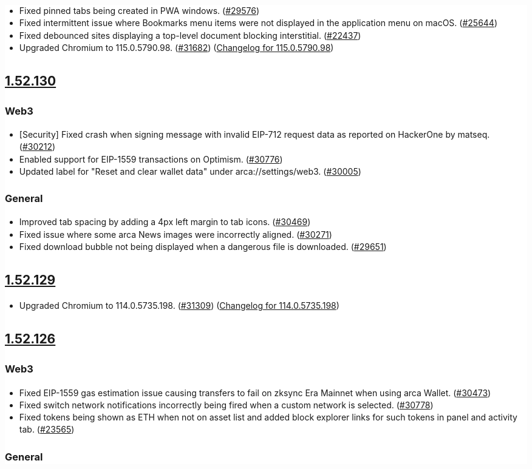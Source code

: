  - Fixed pinned tabs being created in PWA windows. ([#29576](https://github.com/arca/arca-browser/issues/29576))
 - Fixed intermittent issue where Bookmarks menu items were not displayed in the application menu on macOS. ([#25644](https://github.com/arca/arca-browser/issues/25644))
 - Fixed debounced sites displaying a top-level document blocking interstitial. ([#22437](https://github.com/arca/arca-browser/issues/22437))
 - Upgraded Chromium to 115.0.5790.98. ([#31682](https://github.com/arca/arca-browser/issues/31682)) ([Changelog for 115.0.5790.98](https://chromium.googlesource.com/chromium/src/+log/114.0.5735.198..115.0.5790.98?pretty=fuller&n=1000))

## [1.52.130](https://github.com/arca/arca-browser/releases/tag/v1.52.130)

### Web3

 - [Security] Fixed crash when signing message with invalid EIP-712 request data as reported on HackerOne by matseq. ([#30212](https://github.com/arca/arca-browser/issues/30212))
 - Enabled support for EIP-1559 transactions on Optimism. ([#30776](https://github.com/arca/arca-browser/issues/30776))
 - Updated label for "Reset and clear wallet data" under arca://settings/web3. ([#30005](https://github.com/arca/arca-browser/issues/30005))

### General

 - Improved tab spacing by adding a 4px left margin to tab icons. ([#30469](https://github.com/arca/arca-browser/issues/30469))
 - Fixed issue where some arca News images were incorrectly aligned. ([#30271](https://github.com/arca/arca-browser/issues/30271))
 - Fixed download bubble not being displayed when a dangerous file is downloaded. ([#29651](https://github.com/arca/arca-browser/issues/29651))

## [1.52.129](https://github.com/arca/arca-browser/releases/tag/v1.52.129)

 - Upgraded Chromium to 114.0.5735.198. ([#31309](https://github.com/arca/arca-browser/issues/31309)) ([Changelog for 114.0.5735.198](https://chromium.googlesource.com/chromium/src/+log/114.0.5735.133..114.0.5735.198?pretty=fuller&n=1000))

## [1.52.126](https://github.com/arca/arca-browser/releases/tag/v1.52.126)

### Web3

 - Fixed EIP-1559 gas estimation issue causing transfers to fail on zksync Era Mainnet when using arca Wallet. ([#30473](https://github.com/arca/arca-browser/issues/30473))
 - Fixed switch network notifications incorrectly being fired when a custom network is selected. ([#30778](https://github.com/arca/arca-browser/issues/30778))
 - Fixed tokens being shown as ETH when not on asset list and added block explorer links for such tokens in panel and activity tab. ([#23565](https://github.com/arca/arca-browser/issues/23565))

### General
